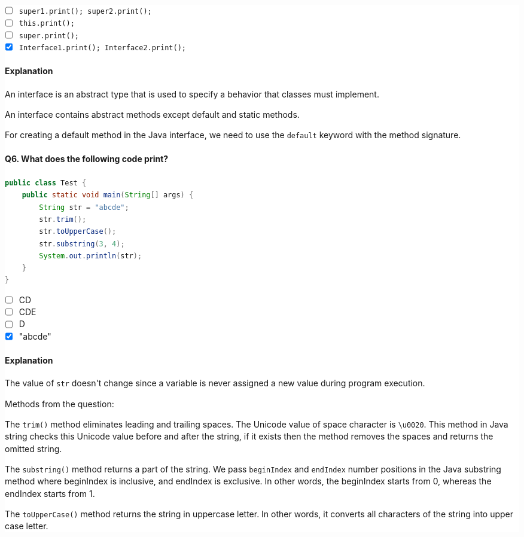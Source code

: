 - [ ] `super1.print(); super2.print();`
- [ ] `this.print();`
- [ ] `super.print();`
- [x] `Interface1.print(); Interface2.print();`

#### Explanation

An interface is an abstract type that is used to specify a behavior that classes must implement.

An interface contains abstract methods except default and static methods.

For creating a default method in the Java interface, we need to use the `default` keyword with the method signature.

#### Q6. What does the following code print?

```java
public class Test {
    public static void main(String[] args) {
        String str = "abcde";
        str.trim();
        str.toUpperCase();
        str.substring(3, 4);
        System.out.println(str);
    }
}

```

- [ ] CD
- [ ] CDE
- [ ] D
- [x] "abcde"

#### Explanation

The value of `str` doesn't change since a variable is never assigned a new value during program execution.

Methods from the question:

The `trim()` method eliminates leading and trailing spaces. The Unicode value of space character is `\u0020`. This
method in Java string checks this Unicode value before and after the string, if it exists then the method removes the
spaces and returns the omitted string.

The `substring()` method returns a part of the string. We pass `beginIndex` and `endIndex` number positions in the Java
substring method where beginIndex is inclusive, and endIndex is exclusive. In other words, the beginIndex starts from 0,
whereas the endIndex starts from 1.

The `toUpperCase()` method returns the string in uppercase letter. In other words, it converts all characters of the
string into upper case letter.

